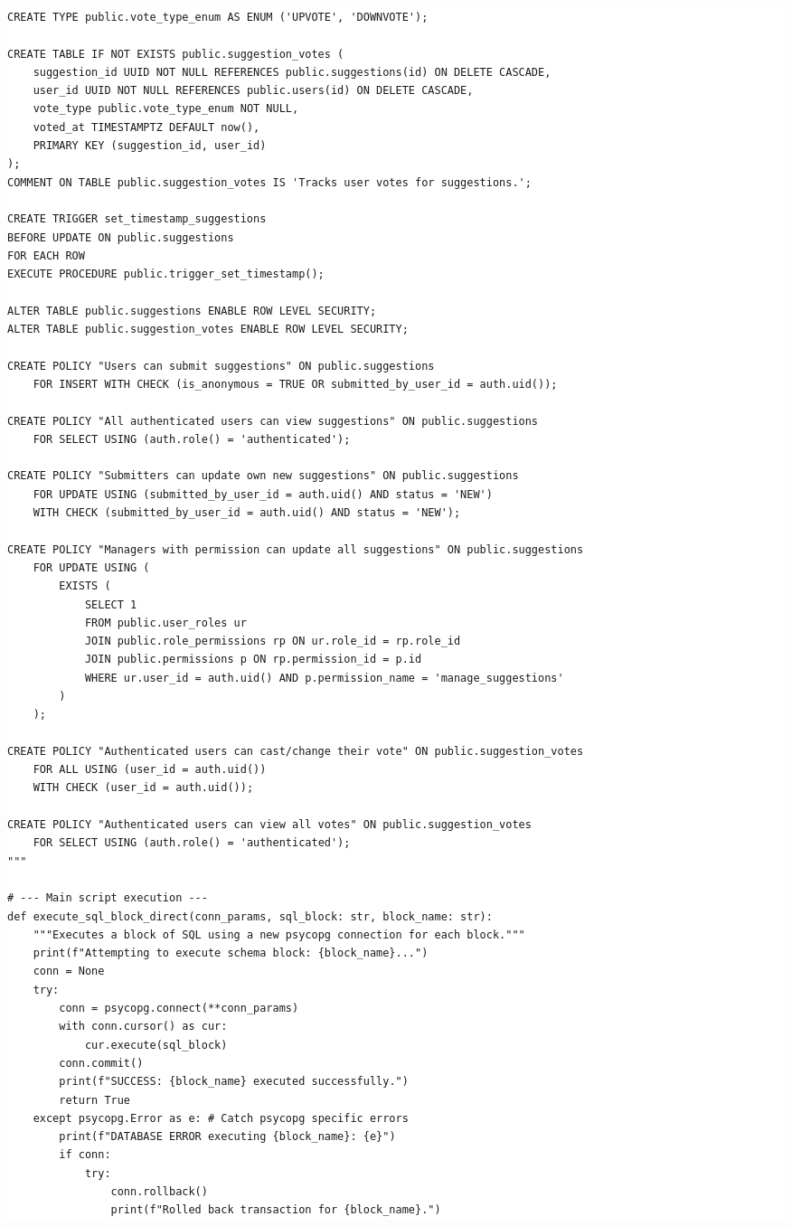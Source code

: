     CREATE TYPE public.vote_type_enum AS ENUM ('UPVOTE', 'DOWNVOTE');

    CREATE TABLE IF NOT EXISTS public.suggestion_votes (
        suggestion_id UUID NOT NULL REFERENCES public.suggestions(id) ON DELETE CASCADE,
        user_id UUID NOT NULL REFERENCES public.users(id) ON DELETE CASCADE,
        vote_type public.vote_type_enum NOT NULL,
        voted_at TIMESTAMPTZ DEFAULT now(),
        PRIMARY KEY (suggestion_id, user_id) 
    );
    COMMENT ON TABLE public.suggestion_votes IS 'Tracks user votes for suggestions.';

    CREATE TRIGGER set_timestamp_suggestions
    BEFORE UPDATE ON public.suggestions
    FOR EACH ROW
    EXECUTE PROCEDURE public.trigger_set_timestamp();

    ALTER TABLE public.suggestions ENABLE ROW LEVEL SECURITY;
    ALTER TABLE public.suggestion_votes ENABLE ROW LEVEL SECURITY;

    CREATE POLICY "Users can submit suggestions" ON public.suggestions
        FOR INSERT WITH CHECK (is_anonymous = TRUE OR submitted_by_user_id = auth.uid());

    CREATE POLICY "All authenticated users can view suggestions" ON public.suggestions
        FOR SELECT USING (auth.role() = 'authenticated'); 
        
    CREATE POLICY "Submitters can update own new suggestions" ON public.suggestions
        FOR UPDATE USING (submitted_by_user_id = auth.uid() AND status = 'NEW')
        WITH CHECK (submitted_by_user_id = auth.uid() AND status = 'NEW');

    CREATE POLICY "Managers with permission can update all suggestions" ON public.suggestions
        FOR UPDATE USING (
            EXISTS (
                SELECT 1
                FROM public.user_roles ur
                JOIN public.role_permissions rp ON ur.role_id = rp.role_id
                JOIN public.permissions p ON rp.permission_id = p.id
                WHERE ur.user_id = auth.uid() AND p.permission_name = 'manage_suggestions' 
            )
        );
    
    CREATE POLICY "Authenticated users can cast/change their vote" ON public.suggestion_votes
        FOR ALL USING (user_id = auth.uid())
        WITH CHECK (user_id = auth.uid());
    
    CREATE POLICY "Authenticated users can view all votes" ON public.suggestion_votes
        FOR SELECT USING (auth.role() = 'authenticated');
    """

    # --- Main script execution ---
    def execute_sql_block_direct(conn_params, sql_block: str, block_name: str):
        """Executes a block of SQL using a new psycopg connection for each block."""
        print(f"Attempting to execute schema block: {block_name}...")
        conn = None
        try:
            conn = psycopg.connect(**conn_params)
            with conn.cursor() as cur:
                cur.execute(sql_block)
            conn.commit() 
            print(f"SUCCESS: {block_name} executed successfully.")
            return True
        except psycopg.Error as e: # Catch psycopg specific errors
            print(f"DATABASE ERROR executing {block_name}: {e}")
            if conn:
                try:
                    conn.rollback()
                    print(f"Rolled back transaction for {block_name}.")